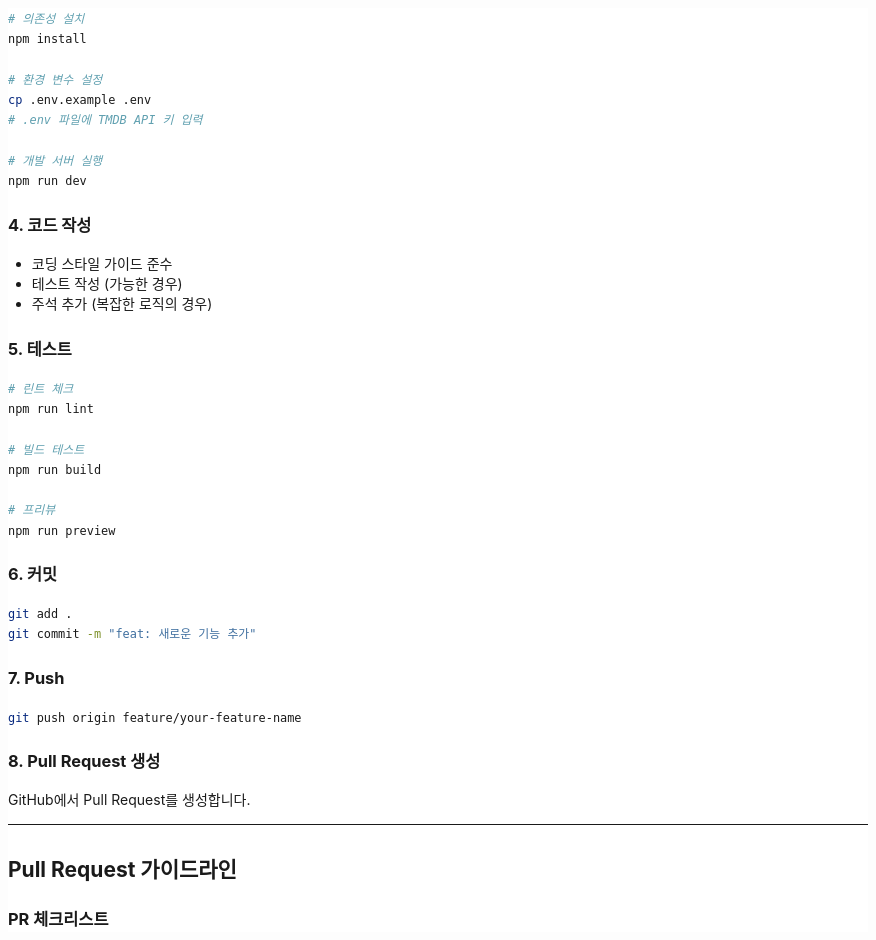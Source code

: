 ```bash
# 의존성 설치
npm install

# 환경 변수 설정
cp .env.example .env
# .env 파일에 TMDB API 키 입력

# 개발 서버 실행
npm run dev
```

### 4. 코드 작성

- 코딩 스타일 가이드 준수
- 테스트 작성 (가능한 경우)
- 주석 추가 (복잡한 로직의 경우)

### 5. 테스트

```bash
# 린트 체크
npm run lint

# 빌드 테스트
npm run build

# 프리뷰
npm run preview
```

### 6. 커밋

```bash
git add .
git commit -m "feat: 새로운 기능 추가"
```

### 7. Push

```bash
git push origin feature/your-feature-name
```

### 8. Pull Request 생성

GitHub에서 Pull Request를 생성합니다.

---

## Pull Request 가이드라인

### PR 체크리스트
